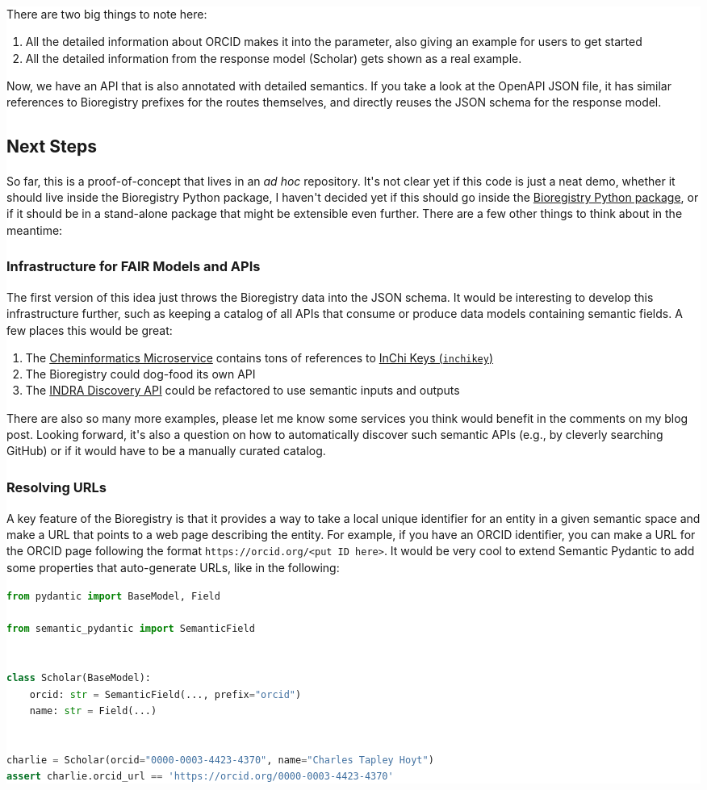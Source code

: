 There are two big things to note here:

1. All the detailed information about ORCID makes it into the parameter, also
   giving an example for users to get started
2. All the detailed information from the response model (Scholar) gets shown as
   a real example.

Now, we have an API that is also annotated with detailed semantics. If you take
a look at the OpenAPI JSON file, it has similar references to Bioregistry
prefixes for the routes themselves, and directly reuses the JSON schema for the
response model.

## Next Steps

So far, this is a proof-of-concept that lives in an _ad hoc_ repository. It's
not clear yet if this code is just a neat demo, whether it should live inside
the Bioregistry Python package, I haven't decided yet if this should go inside
the [Bioregistry Python package](https://github.com/biopragmatics/bioregistry/),
or if it should be in a stand-alone package that might be extensible even
further. There are a few other things to think about in the meantime:

### Infrastructure for FAIR Models and APIs

The first version of this idea just throws the Bioregistry data into the JSON
schema. It would be interesting to develop this infrastructure further, such as
keeping a catalog of all APIs that consume or produce data models containing
semantic fields. A few places this would be great:

1. The
   [Cheminformatics Microservice](https://github.com/Steinbeck-Lab/cheminformatics-microservice/issues)
   contains tons of references to
   [InChi Keys (`inchikey`)](https://bioregistry.io/registry/inchikey)
2. The Bioregistry could dog-food its own API
3. The [INDRA Discovery API](https://discovery.indra.bio/apidocs) could be
   refactored to use semantic inputs and outputs

There are also so many more examples, please let me know some services you think
would benefit in the comments on my blog post. Looking forward, it's also a
question on how to automatically discover such semantic APIs (e.g., by cleverly
searching GitHub) or if it would have to be a manually curated catalog.

### Resolving URLs

A key feature of the Bioregistry is that it provides a way to take a local
unique identifier for an entity in a given semantic space and make a URL that
points to a web page describing the entity. For example, if you have an ORCID
identifier, you can make a URL for the ORCID page following the format
`https://orcid.org/<put ID here>`. It would be very cool to extend Semantic
Pydantic to add some properties that auto-generate URLs, like in the following:

```python
from pydantic import BaseModel, Field

from semantic_pydantic import SemanticField


class Scholar(BaseModel):
    orcid: str = SemanticField(..., prefix="orcid")
    name: str = Field(...)


charlie = Scholar(orcid="0000-0003-4423-4370", name="Charles Tapley Hoyt")
assert charlie.orcid_url == 'https://orcid.org/0000-0003-4423-4370'
```

